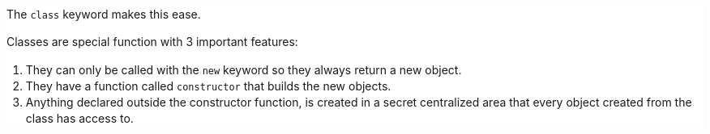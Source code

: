 The `class` keyword makes this ease. 

Classes are special function with 3 important features:

1. They can only be called with the `new` keyword so they always return a new object.
2. They have a function called `constructor` that builds the new objects. 
3. Anything declared outside the constructor function, is created in a secret centralized area that every object created from the class has access to. 